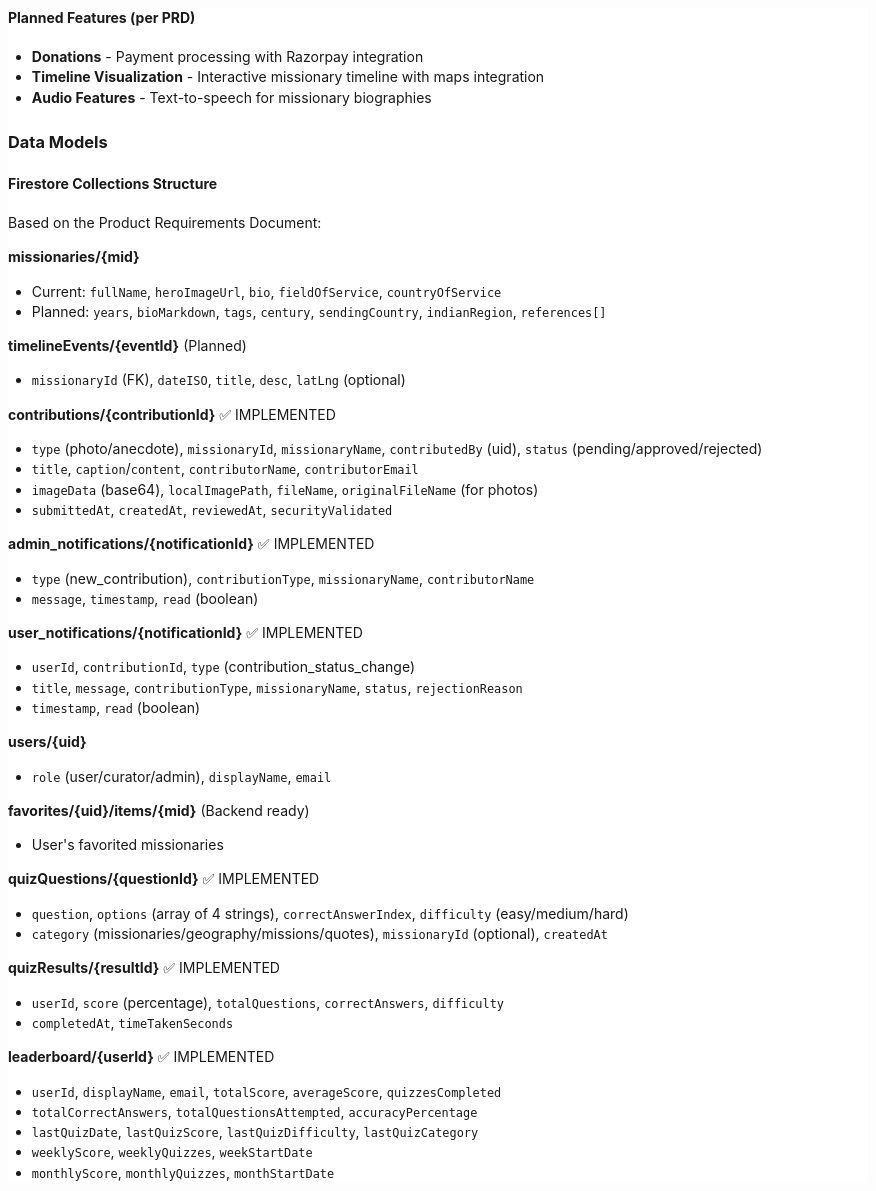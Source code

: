 #### Planned Features (per PRD)  
- **Donations** - Payment processing with Razorpay integration
- **Timeline Visualization** - Interactive missionary timeline with maps integration
- **Audio Features** - Text-to-speech for missionary biographies

### Data Models

#### Firestore Collections Structure
Based on the Product Requirements Document:

**missionaries/{mid}**
- Current: `fullName`, `heroImageUrl`, `bio`, `fieldOfService`, `countryOfService`
- Planned: `years`, `bioMarkdown`, `tags`, `century`, `sendingCountry`, `indianRegion`, `references[]`

**timelineEvents/{eventId}** (Planned)
- `missionaryId` (FK), `dateISO`, `title`, `desc`, `latLng` (optional)

**contributions/{contributionId}** ✅ IMPLEMENTED
- `type` (photo/anecdote), `missionaryId`, `missionaryName`, `contributedBy` (uid), `status` (pending/approved/rejected)
- `title`, `caption`/`content`, `contributorName`, `contributorEmail`
- `imageData` (base64), `localImagePath`, `fileName`, `originalFileName` (for photos)
- `submittedAt`, `createdAt`, `reviewedAt`, `securityValidated`

**admin_notifications/{notificationId}** ✅ IMPLEMENTED  
- `type` (new_contribution), `contributionType`, `missionaryName`, `contributorName`
- `message`, `timestamp`, `read` (boolean)

**user_notifications/{notificationId}** ✅ IMPLEMENTED
- `userId`, `contributionId`, `type` (contribution_status_change)
- `title`, `message`, `contributionType`, `missionaryName`, `status`, `rejectionReason`
- `timestamp`, `read` (boolean)

**users/{uid}**
- `role` (user/curator/admin), `displayName`, `email`

**favorites/{uid}/items/{mid}** (Backend ready)
- User's favorited missionaries

**quizQuestions/{questionId}** ✅ IMPLEMENTED
- `question`, `options` (array of 4 strings), `correctAnswerIndex`, `difficulty` (easy/medium/hard)
- `category` (missionaries/geography/missions/quotes), `missionaryId` (optional), `createdAt`

**quizResults/{resultId}** ✅ IMPLEMENTED  
- `userId`, `score` (percentage), `totalQuestions`, `correctAnswers`, `difficulty`
- `completedAt`, `timeTakenSeconds`

**leaderboard/{userId}** ✅ IMPLEMENTED
- `userId`, `displayName`, `email`, `totalScore`, `averageScore`, `quizzesCompleted`
- `totalCorrectAnswers`, `totalQuestionsAttempted`, `accuracyPercentage`
- `lastQuizDate`, `lastQuizScore`, `lastQuizDifficulty`, `lastQuizCategory`
- `weeklyScore`, `weeklyQuizzes`, `weekStartDate`
- `monthlyScore`, `monthlyQuizzes`, `monthStartDate`
